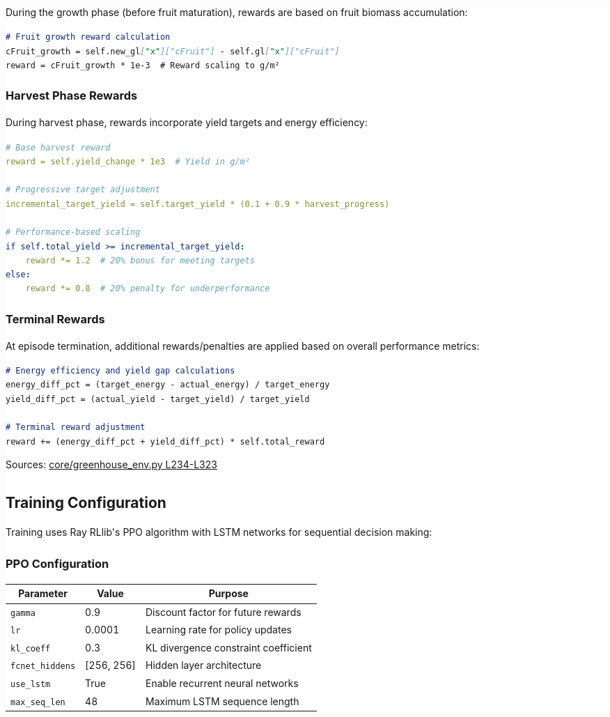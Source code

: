 During the growth phase (before fruit maturation), rewards are based on fruit biomass accumulation:

```markdown
# Fruit growth reward calculation
cFruit_growth = self.new_gl["x"]["cFruit"] - self.gl["x"]["cFruit"]
reward = cFruit_growth * 1e-3  # Reward scaling to g/m²
```

### Harvest Phase Rewards

During harvest phase, rewards incorporate yield targets and energy efficiency:

```yaml
# Base harvest reward
reward = self.yield_change * 1e3  # Yield in g/m²

# Progressive target adjustment
incremental_target_yield = self.target_yield * (0.1 + 0.9 * harvest_progress)

# Performance-based scaling
if self.total_yield >= incremental_target_yield:
    reward *= 1.2  # 20% bonus for meeting targets
else:
    reward *= 0.8  # 20% penalty for underperformance
```

### Terminal Rewards

At episode termination, additional rewards/penalties are applied based on overall performance metrics:

```markdown
# Energy efficiency and yield gap calculations
energy_diff_pct = (target_energy - actual_energy) / target_energy
yield_diff_pct = (actual_yield - target_yield) / target_yield

# Terminal reward adjustment
reward += (energy_diff_pct + yield_diff_pct) * self.total_reward
```

Sources: [core/greenhouse_env.py L234-L323](https://github.com/greenpeer/GreenLightPlus/blob/262399d9/core/greenhouse_env.py#L234-L323)

## Training Configuration

Training uses Ray RLlib's PPO algorithm with LSTM networks for sequential decision making:

### PPO Configuration

| Parameter | Value | Purpose |
| --- | --- | --- |
| `gamma` | 0.9 | Discount factor for future rewards |
| `lr` | 0.0001 | Learning rate for policy updates |
| `kl_coeff` | 0.3 | KL divergence constraint coefficient |
| `fcnet_hiddens` | [256, 256] | Hidden layer architecture |
| `use_lstm` | True | Enable recurrent neural networks |
| `max_seq_len` | 48 | Maximum LSTM sequence length |

